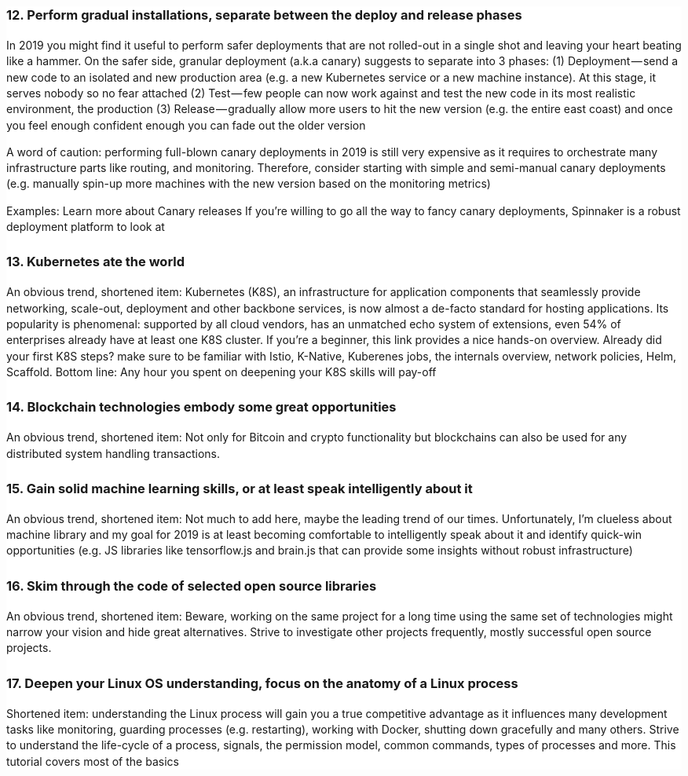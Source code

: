 ### 12. Perform gradual installations, separate between the deploy and release phases
In 2019 you might find it useful to perform safer deployments that are not rolled-out in a single shot and leaving your heart beating like a hammer. On the safer side, granular deployment (a.k.a canary) suggests to separate into 3 phases: (1) Deployment — send a new code to an isolated and new production area (e.g. a new Kubernetes service or a new machine instance). At this stage, it serves nobody so no fear attached (2) Test — few people can now work against and test the new code in its most realistic environment, the production (3) Release — gradually allow more users to hit the new version (e.g. the entire east coast) and once you feel enough confident enough you can fade out the older version

A word of caution: performing full-blown canary deployments in 2019 is still very expensive as it requires to orchestrate many infrastructure parts like routing, and monitoring. Therefore, consider starting with simple and semi-manual canary deployments (e.g. manually spin-up more machines with the new version based on the monitoring metrics)

Examples:
Learn more about Canary releases
If you’re willing to go all the way to fancy canary deployments, Spinnaker is a robust deployment platform to look at

### 13. Kubernetes ate the world
An obvious trend, shortened item: Kubernetes (K8S), an infrastructure for application components that seamlessly provide networking, scale-out, deployment and other backbone services, is now almost a de-facto standard for hosting applications. Its popularity is phenomenal: supported by all cloud vendors, has an unmatched echo system of extensions, even 54% of enterprises already have at least one K8S cluster. If you’re a beginner, this link provides a nice hands-on overview. Already did your first K8S steps? make sure to be familiar with Istio, K-Native, Kuberenes jobs, the internals overview, network policies, Helm, Scaffold. Bottom line: Any hour you spent on deepening your K8S skills will pay-off

### 14. Blockchain technologies embody some great opportunities
An obvious trend, shortened item: Not only for Bitcoin and crypto functionality but blockchains can also be used for any distributed system handling transactions.

### 15. Gain solid machine learning skills, or at least speak intelligently about it
An obvious trend, shortened item: Not much to add here, maybe the leading trend of our times. Unfortunately, I’m clueless about machine library and my goal for 2019 is at least becoming comfortable to intelligently speak about it and identify quick-win opportunities (e.g. JS libraries like tensorflow.js and brain.js that can provide some insights without robust infrastructure)

### 16. Skim through the code of selected open source libraries
An obvious trend, shortened item: Beware, working on the same project for a long time using the same set of technologies might narrow your vision and hide great alternatives. Strive to investigate other projects frequently, mostly successful open source projects.

### 17. Deepen your Linux OS understanding, focus on the anatomy of a Linux process
Shortened item: understanding the Linux process will gain you a true competitive advantage as it influences many development tasks like monitoring, guarding processes (e.g. restarting), working with Docker, shutting down gracefully and many others. Strive to understand the life-cycle of a process, signals, the permission model, common commands, types of processes and more. This tutorial covers most of the basics
